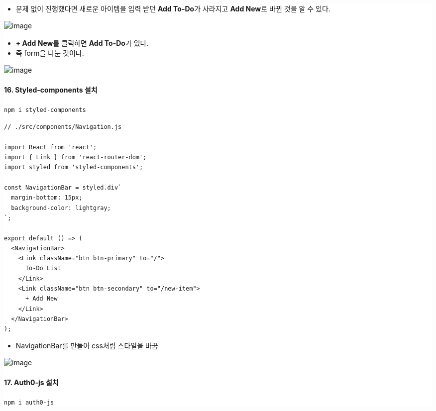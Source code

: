 

* 문제 없이 진행했다면 새로운 아이템을 입력 받던 **Add To-Do**가 사라지고 **Add New**로 바뀐 것을 알 수 있다.

![image](https://user-images.githubusercontent.com/48499094/67714019-5f7aa180-fa0a-11e9-9006-5b84396f9529.png)

* **+ Add New**를 클릭하면 **Add To-Do**가 있다.
* 즉 form을 나눈 것이다.

![image](https://user-images.githubusercontent.com/48499094/67714083-7caf7000-fa0a-11e9-94fe-9b03e8a8573e.png)



#### 16. Styled-components 설치

```react
npm i styled-components
```



```react
// ./src/components/Navigation.js

import React from 'react';
import { Link } from 'react-router-dom';
import styled from 'styled-components';

const NavigationBar = styled.div`
  margin-bottom: 15px;
  background-color: lightgray;
`;

export default () => (
  <NavigationBar>
    <Link className="btn btn-primary" to="/">
      To-Do List
    </Link>
    <Link className="btn btn-secondary" to="/new-item">
      + Add New
    </Link>
  </NavigationBar>
);
```

* NavigationBar를 만들어 css처럼 스타일을 바꿈



![image](https://user-images.githubusercontent.com/48499094/67714837-10ce0700-fa0c-11e9-90b8-cf478303e445.png)



#### 17. Auth0-js 설치

```react
npm i auth0-js
```
